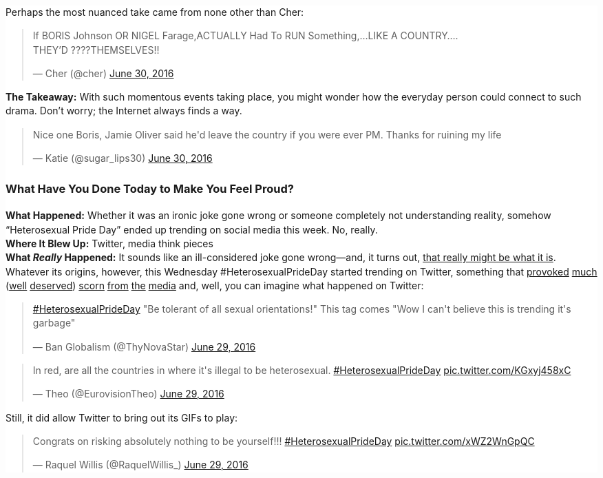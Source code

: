 <p>Perhaps the most nuanced take came from none other than Cher:</p>
<blockquote class="twitter-tweet" data-width="500" readability="10.006944444444"><p lang="en" dir="ltr">If BORIS Johnson OR NIGEL Farage,ACTUALLY Had To RUN Something,…LIKE A COUNTRY….<br/>THEY’D ????THEMSELVES‼️</p>
<p>— Cher (@cher) <a href="https://twitter.com/cher/status/748627801838747648">June 30, 2016</a></p></blockquote>

<p><strong>The Takeaway:</strong> With such momentous events taking place, you might wonder how the everyday person could connect to such drama. Don’t worry; the Internet always finds a way. </p>
<blockquote class="twitter-tweet" data-width="500" readability="9.0972222222222"><p lang="en" dir="ltr">Nice one Boris, Jamie Oliver said he'd leave the country if you were ever PM. Thanks for ruining my life</p>
<p>— Katie (@sugar_lips30) <a href="https://twitter.com/sugar_lips30/status/748535731463790592">June 30, 2016</a></p></blockquote>

<h3>What Have You Done Today to Make You Feel Proud?</h3>
<p><strong>What Happened:</strong> Whether it was an ironic joke gone wrong or someone completely not understanding reality, somehow “Heterosexual Pride Day” ended up trending on social media this week. No, really.<br/><strong>Where It Blew Up:</strong> Twitter, media think pieces<br/><strong>What <em>Really</em> Happened:</strong> It sounds like an ill-considered joke gone wrong—and, it turns out, <a href="http://www.huffingtonpost.com/entry/heterosexual-pride-day-origin_us_5773df5ae4b0d1f85d47ec33">that really might be what it is</a>. Whatever its origins, however, this Wednesday #HeterosexualPrideDay started trending on Twitter, something that <a href="http://www.thedailybeast.com/articles/2016/06/29/happy-heterosexual-pride-day-a-rare-moment-for-straight-love-celebration.html">provoked</a> <a href="http://distractify.com/news/2016/06/29/heterosexual-pride-day-seriously">much</a> (<a href="http://www.advocate.com/pride/2016/6/29/every-day-heterosexual-pride-day">well</a> <a href="http://www.bbc.com/news/blogs-trending-36663636">deserved</a>) <a href="https://www.good.is/articles/no-hetero-pride-day-parade-on-twitters-watch">scorn</a> <a href="http://www.advocate.com/pride/2016/6/29/happy-heterosexual-pride-day">from</a> <a href="http://metro.co.uk/2016/06/29/heterosexual-pride-day-is-a-thing-and-heres-why-we-should-be-utterly-ashamed-5973753/">the</a> <a href="http://www.hypable.com/twitter-responses-heterosexual-pride-day/">media</a> and, well, you can imagine what happened on Twitter:</p>
<blockquote class="twitter-tweet" data-width="500" readability="7.271186440678"><p lang="en" dir="ltr"><a href="https://twitter.com/hashtag/HeterosexualPrideDay?src=hash">#HeterosexualPrideDay</a> "Be tolerant of all sexual orientations!" This tag comes "Wow I can't believe this is trending it's garbage"</p>
<p>— Ban Globalism (@ThyNovaStar) <a href="https://twitter.com/ThyNovaStar/status/748042719969288192">June 29, 2016</a></p></blockquote>

<blockquote class="twitter-tweet" data-width="500" readability="6.2732919254658"><p lang="en" dir="ltr">In red, are all the countries in where it's illegal to be heterosexual. <a href="https://twitter.com/hashtag/HeterosexualPrideDay?src=hash">#HeterosexualPrideDay</a> <a href="https://t.co/KGxyj458xC">pic.twitter.com/KGxyj458xC</a></p>
<p>— Theo (@EurovisionTheo) <a href="https://twitter.com/EurovisionTheo/status/748114555365101568">June 29, 2016</a></p></blockquote>

<p>Still, it did allow Twitter to bring out its GIFs to play:</p>
<blockquote class="twitter-tweet" data-width="500" readability="5.4935064935065"><p lang="en" dir="ltr">Congrats on risking absolutely nothing to be yourself!!! <a href="https://twitter.com/hashtag/HeterosexualPrideDay?src=hash">#HeterosexualPrideDay</a> <a href="https://t.co/xWZ2WnGpQC">pic.twitter.com/xWZ2WnGpQC</a></p>
<p>— Raquel Willis (@RaquelWillis_) <a href="https://twitter.com/RaquelWillis_/status/748132313792417792">June 29, 2016</a></p></blockquote>
